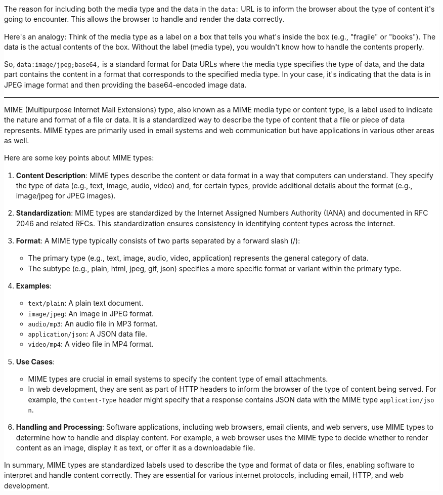 The reason for including both the media type and the data in the `data:` URL is to inform the browser about the type of content it's going to encounter. This allows the browser to handle and render the data correctly.

Here's an analogy: Think of the media type as a label on a box that tells you what's inside the box (e.g., "fragile" or "books"). The data is the actual contents of the box. Without the label (media type), you wouldn't know how to handle the contents properly.

So, `data:image/jpeg;base64,` is a standard format for Data URLs where the media type specifies the type of data, and the data part contains the content in a format that corresponds to the specified media type. In your case, it's indicating that the data is in JPEG image format and then providing the base64-encoded image data.


----


MIME (Multipurpose Internet Mail Extensions) type, also known as a MIME media type or content type, is a label used to indicate the nature and format of a file or data. It is a standardized way to describe the type of content that a file or piece of data represents. MIME types are primarily used in email systems and web communication but have applications in various other areas as well.

Here are some key points about MIME types:

1. **Content Description**: MIME types describe the content or data format in a way that computers can understand. They specify the type of data (e.g., text, image, audio, video) and, for certain types, provide additional details about the format (e.g., image/jpeg for JPEG images).

2. **Standardization**: MIME types are standardized by the Internet Assigned Numbers Authority (IANA) and documented in RFC 2046 and related RFCs. This standardization ensures consistency in identifying content types across the internet.

3. **Format**: A MIME type typically consists of two parts separated by a forward slash (/):
   - The primary type (e.g., text, image, audio, video, application) represents the general category of data.
   - The subtype (e.g., plain, html, jpeg, gif, json) specifies a more specific format or variant within the primary type.

4. **Examples**:
   - `text/plain`: A plain text document.
   - `image/jpeg`: An image in JPEG format.
   - `audio/mp3`: An audio file in MP3 format.
   - `application/json`: A JSON data file.
   - `video/mp4`: A video file in MP4 format.

5. **Use Cases**:
   - MIME types are crucial in email systems to specify the content type of email attachments.
   - In web development, they are sent as part of HTTP headers to inform the browser of the type of content being served. For example, the `Content-Type` header might specify that a response contains JSON data with the MIME type `application/json`.

6. **Handling and Processing**: Software applications, including web browsers, email clients, and web servers, use MIME types to determine how to handle and display content. For example, a web browser uses the MIME type to decide whether to render content as an image, display it as text, or offer it as a downloadable file.

In summary, MIME types are standardized labels used to describe the type and format of data or files, enabling software to interpret and handle content correctly. They are essential for various internet protocols, including email, HTTP, and web development.
